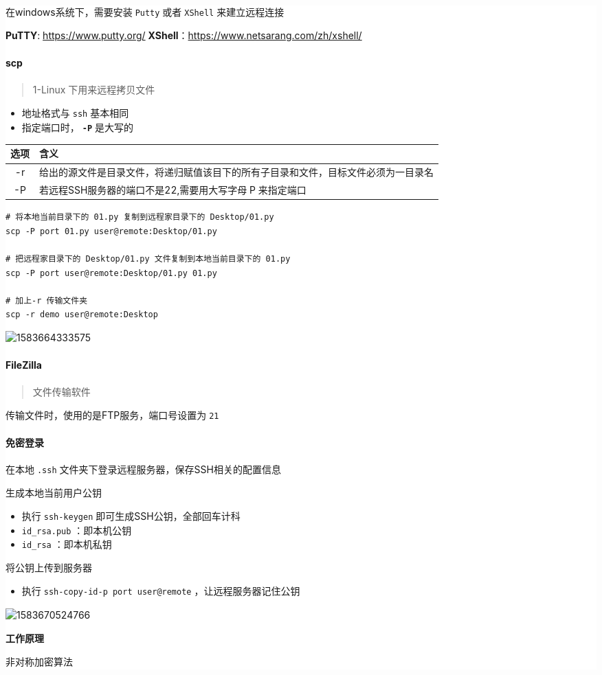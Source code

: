 

在windows系统下，需要安装 `Putty` 或者 `XShell` 来建立远程连接

**PuTTY**: https://www.putty.org/
**XShell**：https://www.netsarang.com/zh/xshell/

#### scp

> 1-Linux 下用来远程拷贝文件

- 地址格式与 `ssh` 基本相同
- 指定端口时， **`-P`** 是大写的

| 选项 | 含义                                                         |
| :--: | :----------------------------------------------------------- |
|  -r  | 给出的源文件是目录文件，将递归赋值该目下的所有子目录和文件，目标文件必须为一目录名 |
|  -P  | 若远程SSH服务器的端口不是22,需要用大写字母 P 来指定端口      |

```shell
# 将本地当前目录下的 01.py 复制到远程家目录下的 Desktop/01.py
scp -P port 01.py user@remote:Desktop/01.py

# 把远程家目录下的 Desktop/01.py 文件复制到本地当前目录下的 01.py
scp -P port user@remote:Desktop/01.py 01.py

# 加上-r 传输文件夹
scp -r demo user@remote:Desktop
```

![1583664333575](1583664333575.png)

#### FileZilla

> 文件传输软件

传输文件时，使用的是FTP服务，端口号设置为 `21`

#### 免密登录

在本地 `.ssh` 文件夹下登录远程服务器，保存SSH相关的配置信息

生成本地当前用户公钥

- 执行 `ssh-keygen` 即可生成SSH公钥，全部回车计科
- `id_rsa.pub` ：即本机公钥
- `id_rsa` ：即本机私钥

将公钥上传到服务器

- 执行 `ssh-copy-id-p port user@remote` ，让远程服务器记住公钥

![1583670524766](1583670524766.png)

**工作原理**

非对称加密算法
